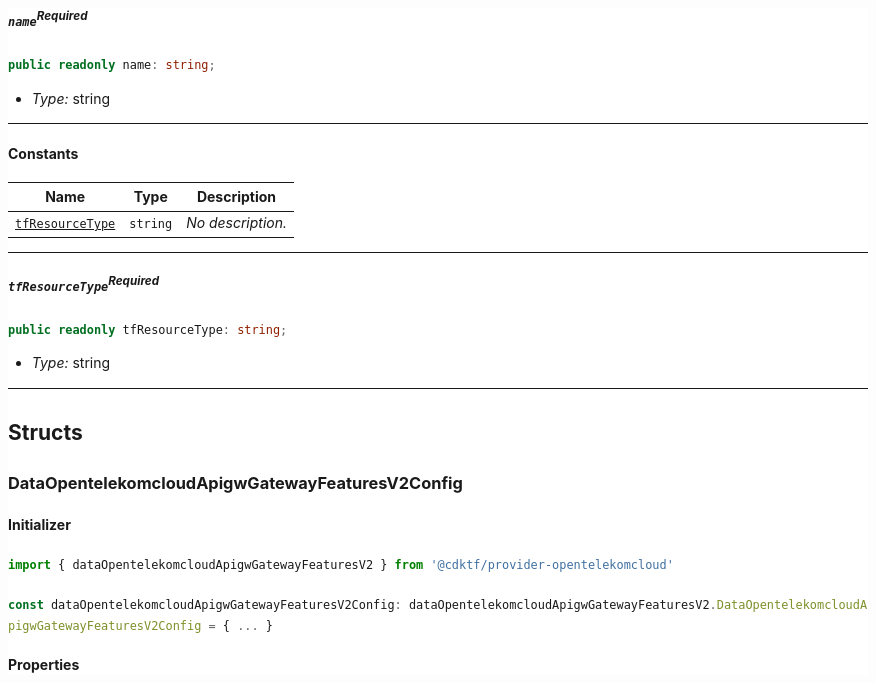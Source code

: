 ##### `name`<sup>Required</sup> <a name="name" id="@cdktf/provider-opentelekomcloud.dataOpentelekomcloudApigwGatewayFeaturesV2.DataOpentelekomcloudApigwGatewayFeaturesV2.property.name"></a>

```typescript
public readonly name: string;
```

- *Type:* string

---

#### Constants <a name="Constants" id="Constants"></a>

| **Name** | **Type** | **Description** |
| --- | --- | --- |
| <code><a href="#@cdktf/provider-opentelekomcloud.dataOpentelekomcloudApigwGatewayFeaturesV2.DataOpentelekomcloudApigwGatewayFeaturesV2.property.tfResourceType">tfResourceType</a></code> | <code>string</code> | *No description.* |

---

##### `tfResourceType`<sup>Required</sup> <a name="tfResourceType" id="@cdktf/provider-opentelekomcloud.dataOpentelekomcloudApigwGatewayFeaturesV2.DataOpentelekomcloudApigwGatewayFeaturesV2.property.tfResourceType"></a>

```typescript
public readonly tfResourceType: string;
```

- *Type:* string

---

## Structs <a name="Structs" id="Structs"></a>

### DataOpentelekomcloudApigwGatewayFeaturesV2Config <a name="DataOpentelekomcloudApigwGatewayFeaturesV2Config" id="@cdktf/provider-opentelekomcloud.dataOpentelekomcloudApigwGatewayFeaturesV2.DataOpentelekomcloudApigwGatewayFeaturesV2Config"></a>

#### Initializer <a name="Initializer" id="@cdktf/provider-opentelekomcloud.dataOpentelekomcloudApigwGatewayFeaturesV2.DataOpentelekomcloudApigwGatewayFeaturesV2Config.Initializer"></a>

```typescript
import { dataOpentelekomcloudApigwGatewayFeaturesV2 } from '@cdktf/provider-opentelekomcloud'

const dataOpentelekomcloudApigwGatewayFeaturesV2Config: dataOpentelekomcloudApigwGatewayFeaturesV2.DataOpentelekomcloudApigwGatewayFeaturesV2Config = { ... }
```

#### Properties <a name="Properties" id="Properties"></a>
